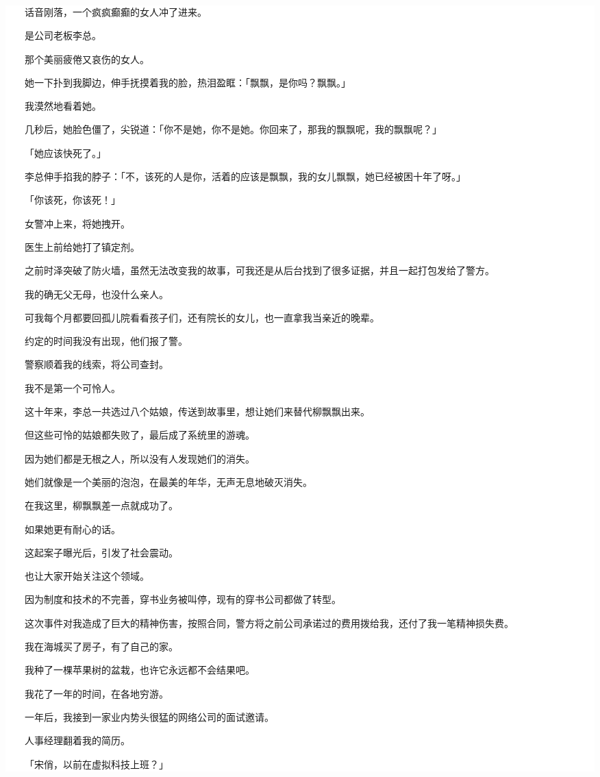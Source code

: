&emsp;&emsp;话音刚落，一个疯疯癫癫的女人冲了进来。  
  
&emsp;&emsp;是公司老板李总。  
  
&emsp;&emsp;那个美丽疲倦又哀伤的女人。  
  
&emsp;&emsp;她一下扑到我脚边，伸手抚摸着我的脸，热泪盈眶：「飘飘，是你吗？飘飘。」  
  
&emsp;&emsp;我漠然地看着她。  
  
&emsp;&emsp;几秒后，她脸色僵了，尖锐道：「你不是她，你不是她。你回来了，那我的飘飘呢，我的飘飘呢？」  
  
&emsp;&emsp;「她应该快死了。」  
  
&emsp;&emsp;李总伸手掐我的脖子：「不，该死的人是你，活着的应该是飘飘，我的女儿飘飘，她已经被困十年了呀。」  
  
&emsp;&emsp;「你该死，你该死！」  
  
&emsp;&emsp;女警冲上来，将她拽开。  
  
&emsp;&emsp;医生上前给她打了镇定剂。  
  
&emsp;&emsp;之前时泽突破了防火墙，虽然无法改变我的故事，可我还是从后台找到了很多证据，并且一起打包发给了警方。  
  
&emsp;&emsp;我的确无父无母，也没什么亲人。  
  
&emsp;&emsp;可我每个月都要回孤儿院看看孩子们，还有院长的女儿，也一直拿我当亲近的晚辈。  
  
&emsp;&emsp;约定的时间我没有出现，他们报了警。  
  
&emsp;&emsp;警察顺着我的线索，将公司查封。  
  
&emsp;&emsp;我不是第一个可怜人。  
  
&emsp;&emsp;这十年来，李总一共选过八个姑娘，传送到故事里，想让她们来替代柳飘飘出来。  
  
&emsp;&emsp;但这些可怜的姑娘都失败了，最后成了系统里的游魂。  
  
&emsp;&emsp;因为她们都是无根之人，所以没有人发现她们的消失。  
  
&emsp;&emsp;她们就像是一个美丽的泡泡，在最美的年华，无声无息地破灭消失。  
  
&emsp;&emsp;在我这里，柳飘飘差一点就成功了。  
  
&emsp;&emsp;如果她更有耐心的话。  
  
&emsp;&emsp;这起案子曝光后，引发了社会震动。  
  
&emsp;&emsp;也让大家开始关注这个领域。  
  
&emsp;&emsp;因为制度和技术的不完善，穿书业务被叫停，现有的穿书公司都做了转型。  
  
&emsp;&emsp;这次事件对我造成了巨大的精神伤害，按照合同，警方将之前公司承诺过的费用拨给我，还付了我一笔精神损失费。  
  
&emsp;&emsp;我在海城买了房子，有了自己的家。  
  
&emsp;&emsp;我种了一棵苹果树的盆栽，也许它永远都不会结果吧。  
  
&emsp;&emsp;我花了一年的时间，在各地穷游。  
  
&emsp;&emsp;一年后，我接到一家业内势头很猛的网络公司的面试邀请。  
  
&emsp;&emsp;人事经理翻着我的简历。  
  
&emsp;&emsp;「宋俏，以前在虚拟科技上班？」  
  